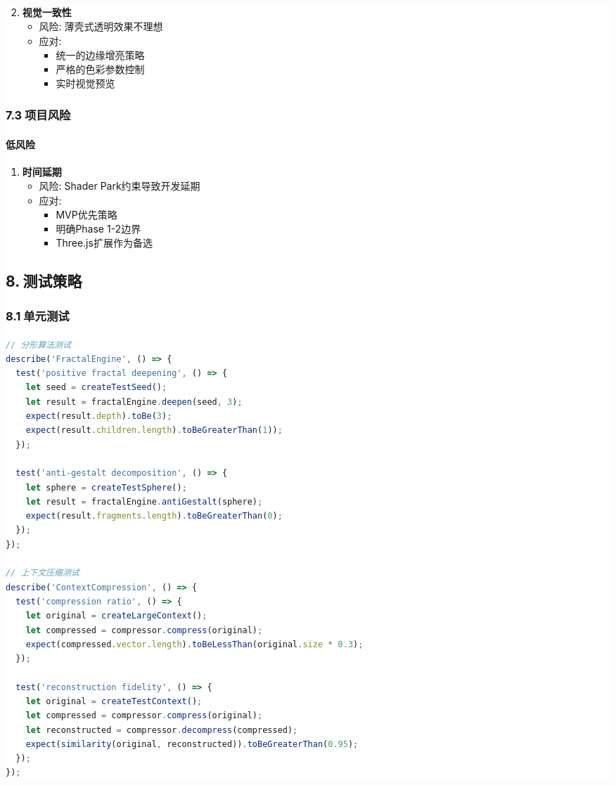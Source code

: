 2. **视觉一致性**
   - 风险: 薄壳式透明效果不理想
   - 应对:
     - 统一的边缘增亮策略
     - 严格的色彩参数控制
     - 实时视觉预览

### 7.3 项目风险

#### 低风险
1. **时间延期**
   - 风险: Shader Park约束导致开发延期
   - 应对:
     - MVP优先策略
     - 明确Phase 1-2边界
     - Three.js扩展作为备选

## 8. 测试策略

### 8.1 单元测试
```typescript
// 分形算法测试
describe('FractalEngine', () => {
  test('positive fractal deepening', () => {
    let seed = createTestSeed();
    let result = fractalEngine.deepen(seed, 3);
    expect(result.depth).toBe(3);
    expect(result.children.length).toBeGreaterThan(1));
  });

  test('anti-gestalt decomposition', () => {
    let sphere = createTestSphere();
    let result = fractalEngine.antiGestalt(sphere);
    expect(result.fragments.length).toBeGreaterThan(0);
  });
});

// 上下文压缩测试
describe('ContextCompression', () => {
  test('compression ratio', () => {
    let original = createLargeContext();
    let compressed = compressor.compress(original);
    expect(compressed.vector.length).toBeLessThan(original.size * 0.3);
  });

  test('reconstruction fidelity', () => {
    let original = createTestContext();
    let compressed = compressor.compress(original);
    let reconstructed = compressor.decompress(compressed);
    expect(similarity(original, reconstructed)).toBeGreaterThan(0.95);
  });
});
```
